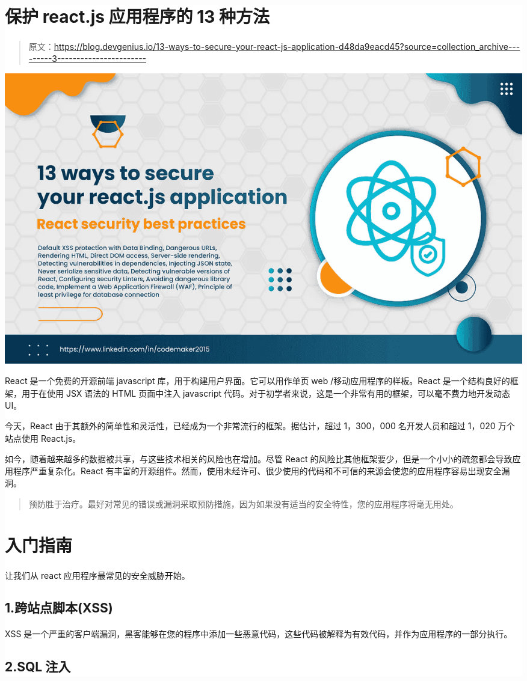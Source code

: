 # 保护 react.js 应用程序的 13 种方法

> 原文：<https://blog.devgenius.io/13-ways-to-secure-your-react-js-application-d48da9eacd45?source=collection_archive---------3----------------------->

![](img/27ba760d2c4b2b01cfd3fc7cc10dec6e.png)

React 是一个免费的开源前端 javascript 库，用于构建用户界面。它可以用作单页 web /移动应用程序的样板。React 是一个结构良好的框架，用于在使用 JSX 语法的 HTML 页面中注入 javascript 代码。对于初学者来说，这是一个非常有用的框架，可以毫不费力地开发动态 UI。

今天，React 由于其额外的简单性和灵活性，已经成为一个非常流行的框架。据估计，超过 1，300，000 名开发人员和超过 1，020 万个站点使用 React.js。

如今，随着越来越多的数据被共享，与这些技术相关的风险也在增加。尽管 React 的风险比其他框架要少，但是一个小小的疏忽都会导致应用程序严重复杂化。React 有丰富的开源组件。然而，使用未经许可、很少使用的代码和不可信的来源会使您的应用程序容易出现安全漏洞。

> 预防胜于治疗。最好对常见的错误或漏洞采取预防措施，因为如果没有适当的安全特性，您的应用程序将毫无用处。

# 入门指南

让我们从 react 应用程序最常见的安全威胁开始。

## 1.跨站点脚本(XSS)

XSS 是一个严重的客户端漏洞，黑客能够在您的程序中添加一些恶意代码，这些代码被解释为有效代码，并作为应用程序的一部分执行。

## 2.SQL 注入
